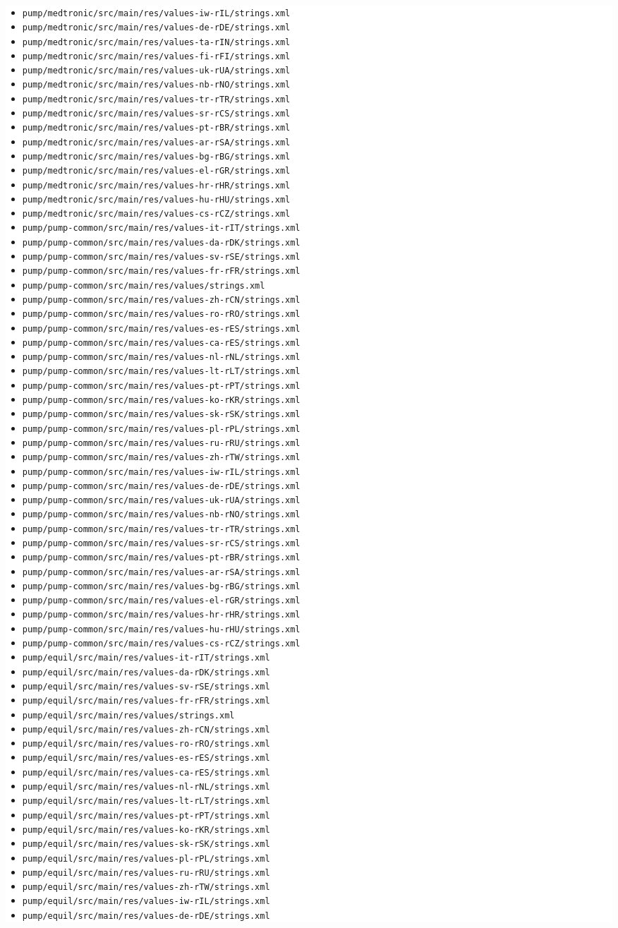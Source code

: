 - `pump/medtronic/src/main/res/values-iw-rIL/strings.xml`
- `pump/medtronic/src/main/res/values-de-rDE/strings.xml`
- `pump/medtronic/src/main/res/values-ta-rIN/strings.xml`
- `pump/medtronic/src/main/res/values-fi-rFI/strings.xml`
- `pump/medtronic/src/main/res/values-uk-rUA/strings.xml`
- `pump/medtronic/src/main/res/values-nb-rNO/strings.xml`
- `pump/medtronic/src/main/res/values-tr-rTR/strings.xml`
- `pump/medtronic/src/main/res/values-sr-rCS/strings.xml`
- `pump/medtronic/src/main/res/values-pt-rBR/strings.xml`
- `pump/medtronic/src/main/res/values-ar-rSA/strings.xml`
- `pump/medtronic/src/main/res/values-bg-rBG/strings.xml`
- `pump/medtronic/src/main/res/values-el-rGR/strings.xml`
- `pump/medtronic/src/main/res/values-hr-rHR/strings.xml`
- `pump/medtronic/src/main/res/values-hu-rHU/strings.xml`
- `pump/medtronic/src/main/res/values-cs-rCZ/strings.xml`
- `pump/pump-common/src/main/res/values-it-rIT/strings.xml`
- `pump/pump-common/src/main/res/values-da-rDK/strings.xml`
- `pump/pump-common/src/main/res/values-sv-rSE/strings.xml`
- `pump/pump-common/src/main/res/values-fr-rFR/strings.xml`
- `pump/pump-common/src/main/res/values/strings.xml`
- `pump/pump-common/src/main/res/values-zh-rCN/strings.xml`
- `pump/pump-common/src/main/res/values-ro-rRO/strings.xml`
- `pump/pump-common/src/main/res/values-es-rES/strings.xml`
- `pump/pump-common/src/main/res/values-ca-rES/strings.xml`
- `pump/pump-common/src/main/res/values-nl-rNL/strings.xml`
- `pump/pump-common/src/main/res/values-lt-rLT/strings.xml`
- `pump/pump-common/src/main/res/values-pt-rPT/strings.xml`
- `pump/pump-common/src/main/res/values-ko-rKR/strings.xml`
- `pump/pump-common/src/main/res/values-sk-rSK/strings.xml`
- `pump/pump-common/src/main/res/values-pl-rPL/strings.xml`
- `pump/pump-common/src/main/res/values-ru-rRU/strings.xml`
- `pump/pump-common/src/main/res/values-zh-rTW/strings.xml`
- `pump/pump-common/src/main/res/values-iw-rIL/strings.xml`
- `pump/pump-common/src/main/res/values-de-rDE/strings.xml`
- `pump/pump-common/src/main/res/values-uk-rUA/strings.xml`
- `pump/pump-common/src/main/res/values-nb-rNO/strings.xml`
- `pump/pump-common/src/main/res/values-tr-rTR/strings.xml`
- `pump/pump-common/src/main/res/values-sr-rCS/strings.xml`
- `pump/pump-common/src/main/res/values-pt-rBR/strings.xml`
- `pump/pump-common/src/main/res/values-ar-rSA/strings.xml`
- `pump/pump-common/src/main/res/values-bg-rBG/strings.xml`
- `pump/pump-common/src/main/res/values-el-rGR/strings.xml`
- `pump/pump-common/src/main/res/values-hr-rHR/strings.xml`
- `pump/pump-common/src/main/res/values-hu-rHU/strings.xml`
- `pump/pump-common/src/main/res/values-cs-rCZ/strings.xml`
- `pump/equil/src/main/res/values-it-rIT/strings.xml`
- `pump/equil/src/main/res/values-da-rDK/strings.xml`
- `pump/equil/src/main/res/values-sv-rSE/strings.xml`
- `pump/equil/src/main/res/values-fr-rFR/strings.xml`
- `pump/equil/src/main/res/values/strings.xml`
- `pump/equil/src/main/res/values-zh-rCN/strings.xml`
- `pump/equil/src/main/res/values-ro-rRO/strings.xml`
- `pump/equil/src/main/res/values-es-rES/strings.xml`
- `pump/equil/src/main/res/values-ca-rES/strings.xml`
- `pump/equil/src/main/res/values-nl-rNL/strings.xml`
- `pump/equil/src/main/res/values-lt-rLT/strings.xml`
- `pump/equil/src/main/res/values-pt-rPT/strings.xml`
- `pump/equil/src/main/res/values-ko-rKR/strings.xml`
- `pump/equil/src/main/res/values-sk-rSK/strings.xml`
- `pump/equil/src/main/res/values-pl-rPL/strings.xml`
- `pump/equil/src/main/res/values-ru-rRU/strings.xml`
- `pump/equil/src/main/res/values-zh-rTW/strings.xml`
- `pump/equil/src/main/res/values-iw-rIL/strings.xml`
- `pump/equil/src/main/res/values-de-rDE/strings.xml`